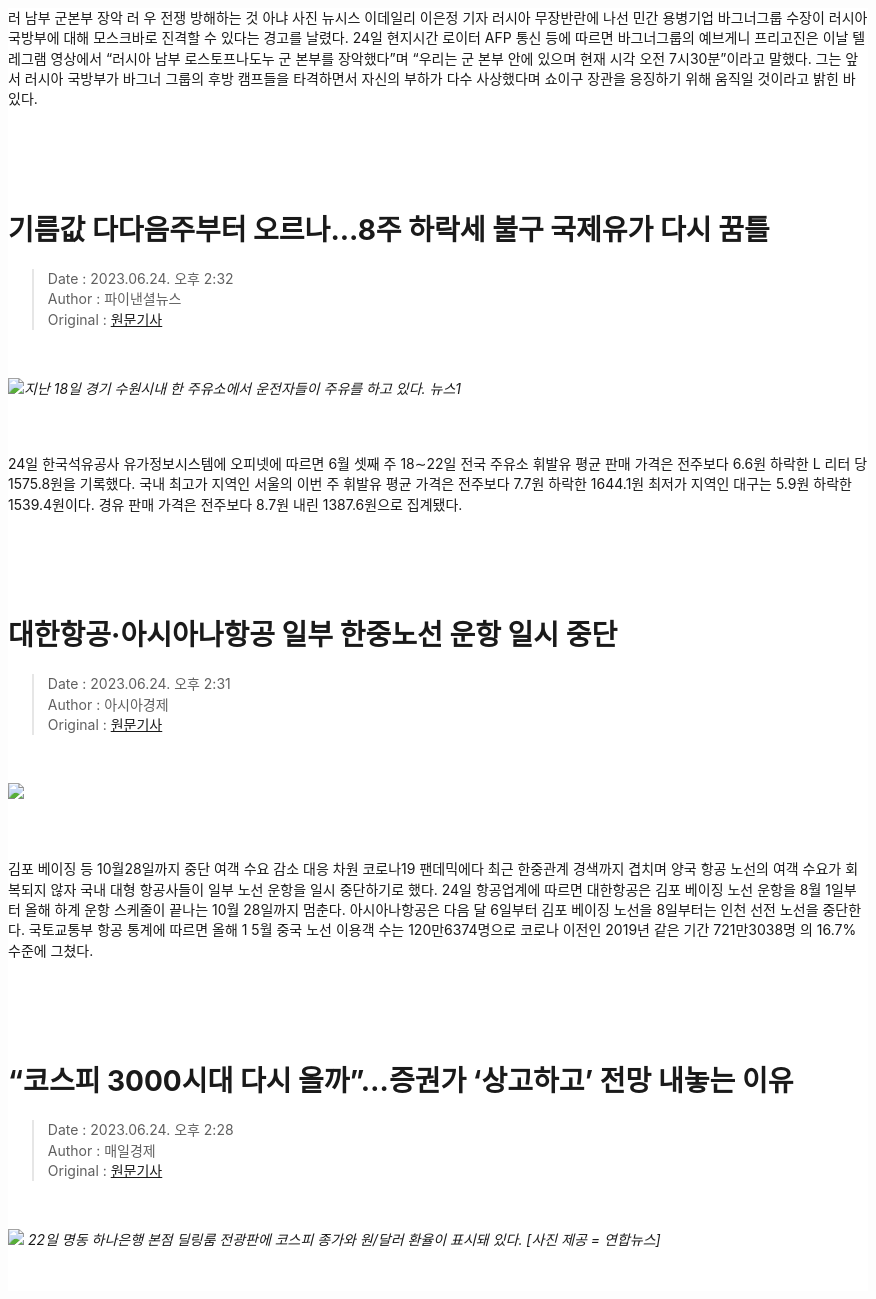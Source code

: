 러 남부 군본부 장악 러 우 전쟁 방해하는 것 아냐 사진 뉴시스 이데일리 이은정 기자 러시아 무장반란에 나선 민간 용병기업 바그너그룹 수장이 러시아 국방부에 대해 모스크바로 진격할 수 있다는 경고를 날렸다.
24일 현지시간 로이터 AFP 통신 등에 따르면 바그너그룹의 예브게니 프리고진은 이날 텔레그램 영상에서 “러시아 남부 로스토프나도누 군 본부를 장악했다”며 “우리는 군 본부 안에 있으며 현재 시각 오전 7시30분”이라고 말했다.
그는 앞서 러시아 국방부가 바그너 그룹의 후방 캠프들을 타격하면서 자신의 부하가 다수 사상했다며 쇼이구 장관을 응징하기 위해 움직일 것이라고 밝힌 바 있다.  
<br/><br/><br/>  

  
# 기름값 다다음주부터 오르나...8주 하락세 불구 국제유가 다시 꿈틀  
  
> Date : 2023.06.24. 오후 2:32  
> Author : 파이낸셜뉴스  
> Original : [원문기사](https://n.news.naver.com/mnews/article/014/0005031813?sid=101)  
<br/>  
  
<img src="https://imgnews.pstatic.net/image/014/2023/06/24/0005031813_001_20230624143204116.jpg?type=w647" id="img1"></img><em class="img_desc">지난 18일 경기 수원시내 한 주유소에서 운전자들이 주유를 하고 있다. 뉴스1</em>  
<br/><br/>  
  
24일 한국석유공사 유가정보시스템에 오피넷에 따르면 6월 셋째 주 18∼22일 전국 주유소 휘발유 평균 판매 가격은 전주보다 6.6원 하락한 L 리터 당 1575.8원을 기록했다.
국내 최고가 지역인 서울의 이번 주 휘발유 평균 가격은 전주보다 7.7원 하락한 1644.1원 최저가 지역인 대구는 5.9원 하락한 1539.4원이다.
경유 판매 가격은 전주보다 8.7원 내린 1387.6원으로 집계됐다.  
<br/><br/><br/>  

  
# 대한항공·아시아나항공 일부 한중노선 운항 일시 중단  
  
> Date : 2023.06.24. 오후 2:31  
> Author : 아시아경제  
> Original : [원문기사](https://n.news.naver.com/mnews/article/277/0005277132?sid=101)  
<br/>  
  
<img src="https://imgnews.pstatic.net/image/277/2023/06/24/0005277132_001_20230624143101271.jpg?type=w647" id="img1"></img>  
<br/><br/>  
  
김포 베이징 등 10월28일까지 중단 여객 수요 감소 대응 차원 코로나19 팬데믹에다 최근 한중관계 경색까지 겹치며 양국 항공 노선의 여객 수요가 회복되지 않자 국내 대형 항공사들이 일부 노선 운항을 일시 중단하기로 했다.
24일 항공업계에 따르면 대한항공은 김포 베이징 노선 운항을 8월 1일부터 올해 하계 운항 스케줄이 끝나는 10월 28일까지 멈춘다.
아시아나항공은 다음 달 6일부터 김포 베이징 노선을 8일부터는 인천 선전 노선을 중단한다.
국토교통부 항공 통계에 따르면 올해 1 5월 중국 노선 이용객 수는 120만6374명으로 코로나 이전인 2019년 같은 기간 721만3038명 의 16.7% 수준에 그쳤다.  
<br/><br/><br/>  

  
# “코스피 3000시대 다시 올까”…증권가 ‘상고하고’ 전망 내놓는 이유  
  
> Date : 2023.06.24. 오후 2:28  
> Author : 매일경제  
> Original : [원문기사](https://n.news.naver.com/mnews/article/009/0005148831?sid=101)  
<br/>  
  
<img src="https://imgnews.pstatic.net/image/009/2023/06/24/0005148831_001_20230624142801041.jpg?type=w647" id="img1"></img><em class="img_desc"> 22일 명동 하나은행 본점 딜링룸 전광판에 코스피 종가와 원/달러 환율이 표시돼 있다. [사진 제공 = 연합뉴스]</em>  
<br/><br/>  
  
